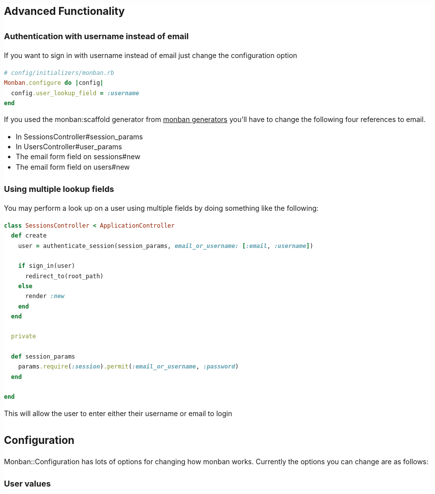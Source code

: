 ## Advanced Functionality

### Authentication with username instead of email

If you want to sign in with username instead of email just change the configuration option

```ruby
# config/initializers/monban.rb
Monban.configure do |config|
  config.user_lookup_field = :username
end
```

If you used the monban:scaffold generator from [monban generators] you'll have to change the following four references to email.

* In SessionsController#session_params
* In UsersController#user_params
* The email form field on sessions#new
* The email form field on users#new

### Using multiple lookup fields

You may perform a look up on a user using multiple fields by doing something like the following:

```ruby
class SessionsController < ApplicationController
  def create
    user = authenticate_session(session_params, email_or_username: [:email, :username])

    if sign_in(user)
      redirect_to(root_path)
    else
      render :new
    end
  end

  private

  def session_params
    params.require(:session).permit(:email_or_username, :password)
  end

end
```

This will allow the user to enter either their username or email to login

## Configuration

Monban::Configuration has lots of options for changing how monban works. Currently the options you can change are as follows:

### User values


[monban generators]: https://github.com/halogenandtoast/monban-generators
[test helpers]: https://github.com/halogenandtoast/monban/blob/master/lib/monban/test/helpers.rb